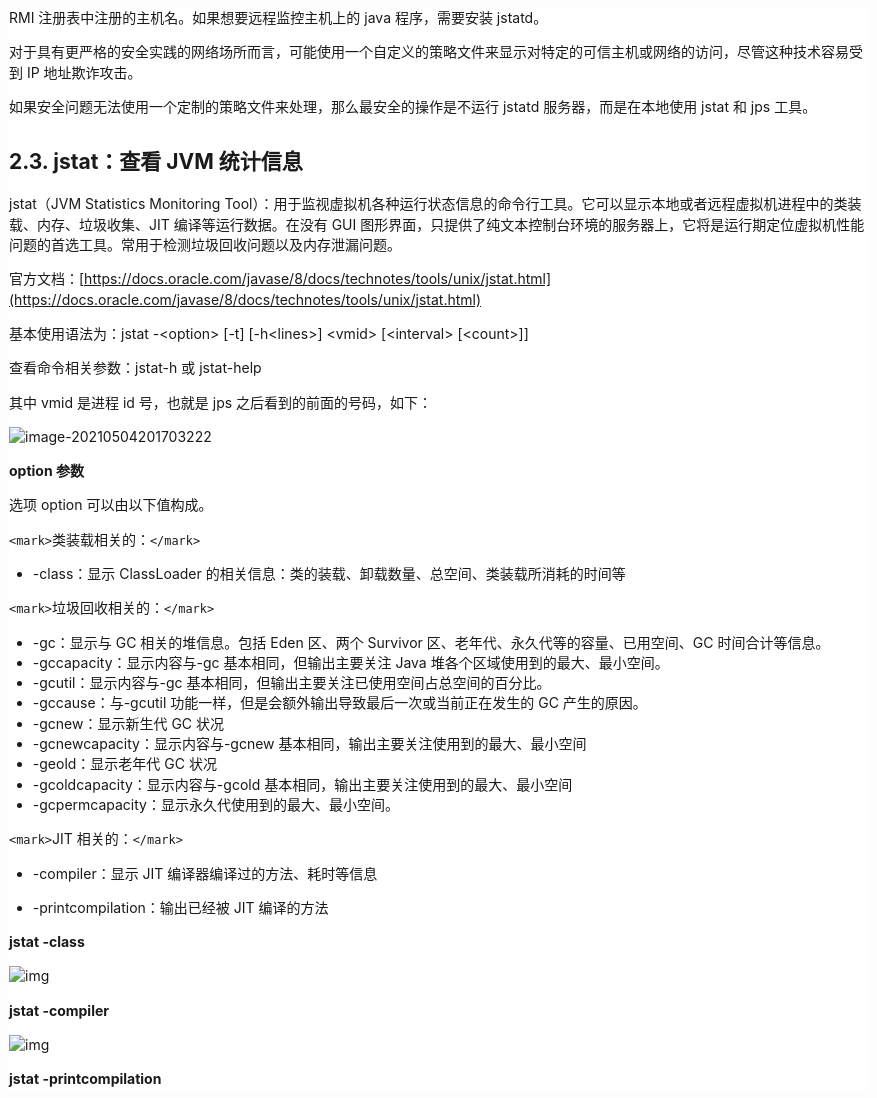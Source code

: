 RMI 注册表中注册的主机名。如果想要远程监控主机上的 java 程序，需要安装 jstatd。

对于具有更严格的安全实践的网络场所而言，可能使用一个自定义的策略文件来显示对特定的可信主机或网络的访问，尽管这种技术容易受到 IP 地址欺诈攻击。

如果安全问题无法使用一个定制的策略文件来处理，那么最安全的操作是不运行 jstatd 服务器，而是在本地使用 jstat 和 jps 工具。

## 2.3. jstat：查看 JVM 统计信息

jstat（JVM Statistics Monitoring Tool）：用于监视虚拟机各种运行状态信息的命令行工具。它可以显示本地或者远程虚拟机进程中的类装载、内存、垃圾收集、JIT 编译等运行数据。在没有 GUI 图形界面，只提供了纯文本控制台环境的服务器上，它将是运行期定位虚拟机性能问题的首选工具。常用于检测垃圾回收问题以及内存泄漏问题。

官方文档：[https://docs.oracle.com/javase/8/docs/technotes/tools/unix/jstat.html](https://docs.oracle.com/javase/8/docs/technotes/tools/unix/jstat.html)

基本使用语法为：jstat -&lt;option&gt; [-t] [-h&lt;lines&gt;] &lt;vmid&gt; [&lt;interval&gt; [&lt;count&gt;]]

查看命令相关参数：jstat-h 或 jstat-help

其中 vmid 是进程 id 号，也就是 jps 之后看到的前面的号码，如下：

![image-20210504201703222](https://img-blog.csdnimg.cn/img_convert/83dddc874824b88d7fd03dab2b3889f1.png)

**option 参数**

选项 option 可以由以下值构成。

`<mark>`类装载相关的：`</mark>`

- -class：显示 ClassLoader 的相关信息：类的装载、卸载数量、总空间、类装载所消耗的时间等

`<mark>`垃圾回收相关的：`</mark>`

- -gc：显示与 GC 相关的堆信息。包括 Eden 区、两个 Survivor 区、老年代、永久代等的容量、已用空间、GC 时间合计等信息。
- -gccapacity：显示内容与-gc 基本相同，但输出主要关注 Java 堆各个区域使用到的最大、最小空间。
- -gcutil：显示内容与-gc 基本相同，但输出主要关注已使用空间占总空间的百分比。
- -gccause：与-gcutil 功能一样，但是会额外输出导致最后一次或当前正在发生的 GC 产生的原因。
- -gcnew：显示新生代 GC 状况
- -gcnewcapacity：显示内容与-gcnew 基本相同，输出主要关注使用到的最大、最小空间
- -geold：显示老年代 GC 状况
- -gcoldcapacity：显示内容与-gcold 基本相同，输出主要关注使用到的最大、最小空间
- -gcpermcapacity：显示永久代使用到的最大、最小空间。

`<mark>`JIT 相关的：`</mark>`

- -compiler：显示 JIT 编译器编译过的方法、耗时等信息

- -printcompilation：输出已经被 JIT 编译的方法

**jstat -class**

![img](https://img-blog.csdnimg.cn/img_convert/9f2cea8b0a9b1bc47c10281b5c140cc4.png)

**jstat -compiler**

![img](https://img-blog.csdnimg.cn/img_convert/4e11a07ce9b8ff2f73ba5585e11e1da3.png)

**jstat -printcompilation**
